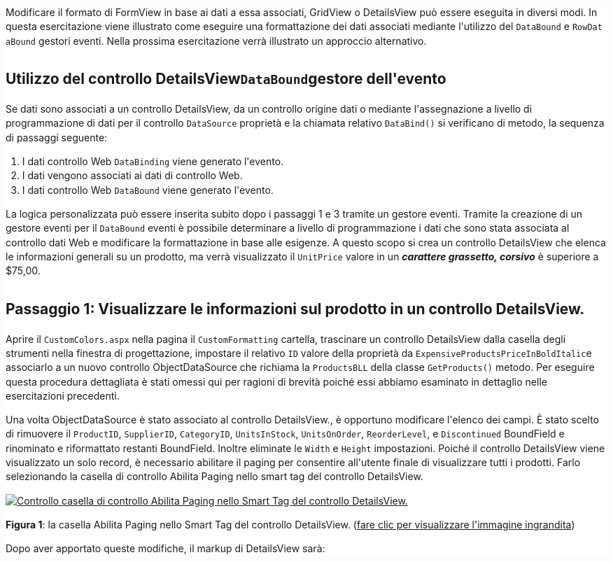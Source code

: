 Modificare il formato di FormView in base ai dati a essa associati, GridView o DetailsView può essere eseguita in diversi modi. In questa esercitazione viene illustrato come eseguire una formattazione dei dati associati mediante l'utilizzo del `DataBound` e `RowDataBound` gestori eventi. Nella prossima esercitazione verrà illustrato un approccio alternativo.

## <a name="using-the-detailsview-controlsdataboundevent-handler"></a>Utilizzo del controllo DetailsView`DataBound`gestore dell'evento

Se dati sono associati a un controllo DetailsView, da un controllo origine dati o mediante l'assegnazione a livello di programmazione di dati per il controllo `DataSource` proprietà e la chiamata relativo `DataBind()` si verificano di metodo, la sequenza di passaggi seguente:

1. I dati controllo Web `DataBinding` viene generato l'evento.
2. I dati vengono associati ai dati di controllo Web.
3. I dati controllo Web `DataBound` viene generato l'evento.

La logica personalizzata può essere inserita subito dopo i passaggi 1 e 3 tramite un gestore eventi. Tramite la creazione di un gestore eventi per il `DataBound` eventi è possibile determinare a livello di programmazione i dati che sono stata associata al controllo dati Web e modificare la formattazione in base alle esigenze. A questo scopo si crea un controllo DetailsView che elenca le informazioni generali su un prodotto, ma verrà visualizzato il `UnitPrice` valore in un ***carattere grassetto, corsivo*** è superiore a $75,00.

## <a name="step-1-displaying-the-product-information-in-a-detailsview"></a>Passaggio 1: Visualizzare le informazioni sul prodotto in un controllo DetailsView.

Aprire il `CustomColors.aspx` nella pagina il `CustomFormatting` cartella, trascinare un controllo DetailsView dalla casella degli strumenti nella finestra di progettazione, impostare il relativo `ID` valore della proprietà da `ExpensiveProductsPriceInBoldItalic`e associarlo a un nuovo controllo ObjectDataSource che richiama la `ProductsBLL` della classe `GetProducts()` metodo. Per eseguire questa procedura dettagliata è stati omessi qui per ragioni di brevità poiché essi abbiamo esaminato in dettaglio nelle esercitazioni precedenti.

Una volta ObjectDataSource è stato associato al controllo DetailsView., è opportuno modificare l'elenco dei campi. È stato scelto di rimuovere il `ProductID`, `SupplierID`, `CategoryID`, `UnitsInStock`, `UnitsOnOrder`, `ReorderLevel`, e `Discontinued` BoundField e rinominato e riformattato restanti BoundField. Inoltre eliminate le `Width` e `Height` impostazioni. Poiché il controllo DetailsView viene visualizzato un solo record, è necessario abilitare il paging per consentire all'utente finale di visualizzare tutti i prodotti. Farlo selezionando la casella di controllo Abilita Paging nello smart tag del controllo DetailsView.


[![Controllo casella di controllo Abilita Paging nello Smart Tag del controllo DetailsView.](custom-formatting-based-upon-data-cs/_static/image2.png)](custom-formatting-based-upon-data-cs/_static/image1.png)

**Figura 1**: la casella Abilita Paging nello Smart Tag del controllo DetailsView. ([fare clic per visualizzare l'immagine ingrandita](custom-formatting-based-upon-data-cs/_static/image3.png))


Dopo aver apportato queste modifiche, il markup di DetailsView sarà:

